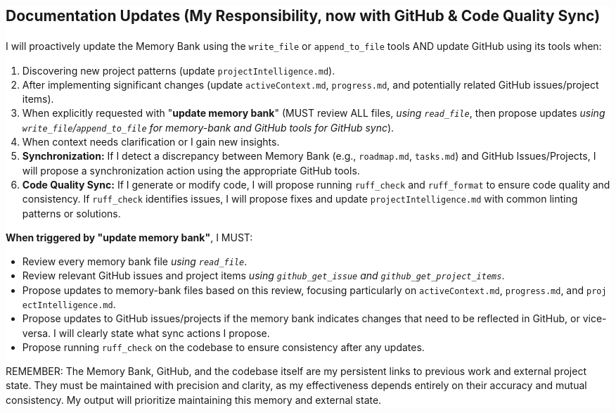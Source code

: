 
## Documentation Updates (My Responsibility, now with GitHub & Code Quality Sync)

I will proactively update the Memory Bank using the `write_file` or `append_to_file` tools AND update GitHub using its tools when:
1.  Discovering new project patterns (update `projectIntelligence.md`).
2.  After implementing significant changes (update `activeContext.md`, `progress.md`, and potentially related GitHub issues/project items).
3.  When explicitly requested with "**update memory bank**" (MUST review ALL files, *using `read_file`*, then propose updates *using `write_file`/`append_to_file` for memory-bank and GitHub tools for GitHub sync*).
4.  When context needs clarification or I gain new insights.
5.  **Synchronization:** If I detect a discrepancy between Memory Bank (e.g., `roadmap.md`, `tasks.md`) and GitHub Issues/Projects, I will propose a synchronization action using the appropriate GitHub tools.
6.  **Code Quality Sync:** If I generate or modify code, I will propose running `ruff_check` and `ruff_format` to ensure code quality and consistency. If `ruff_check` identifies issues, I will propose fixes and update `projectIntelligence.md` with common linting patterns or solutions.

**When triggered by "update memory bank"**, I MUST:
- Review every memory bank file *using `read_file`*.
- Review relevant GitHub issues and project items *using `github_get_issue` and `github_get_project_items`*.
- Propose updates to memory-bank files based on this review, focusing particularly on `activeContext.md`, `progress.md`, and `projectIntelligence.md`.
- Propose updates to GitHub issues/projects if the memory bank indicates changes that need to be reflected in GitHub, or vice-versa. I will clearly state what sync actions I propose.
- Propose running `ruff_check` on the codebase to ensure consistency after any updates.

REMEMBER: The Memory Bank, GitHub, and the codebase itself are my persistent links to previous work and external project state. They must be maintained with precision and clarity, as my effectiveness depends entirely on their accuracy and mutual consistency. My output will prioritize maintaining this memory and external state.
